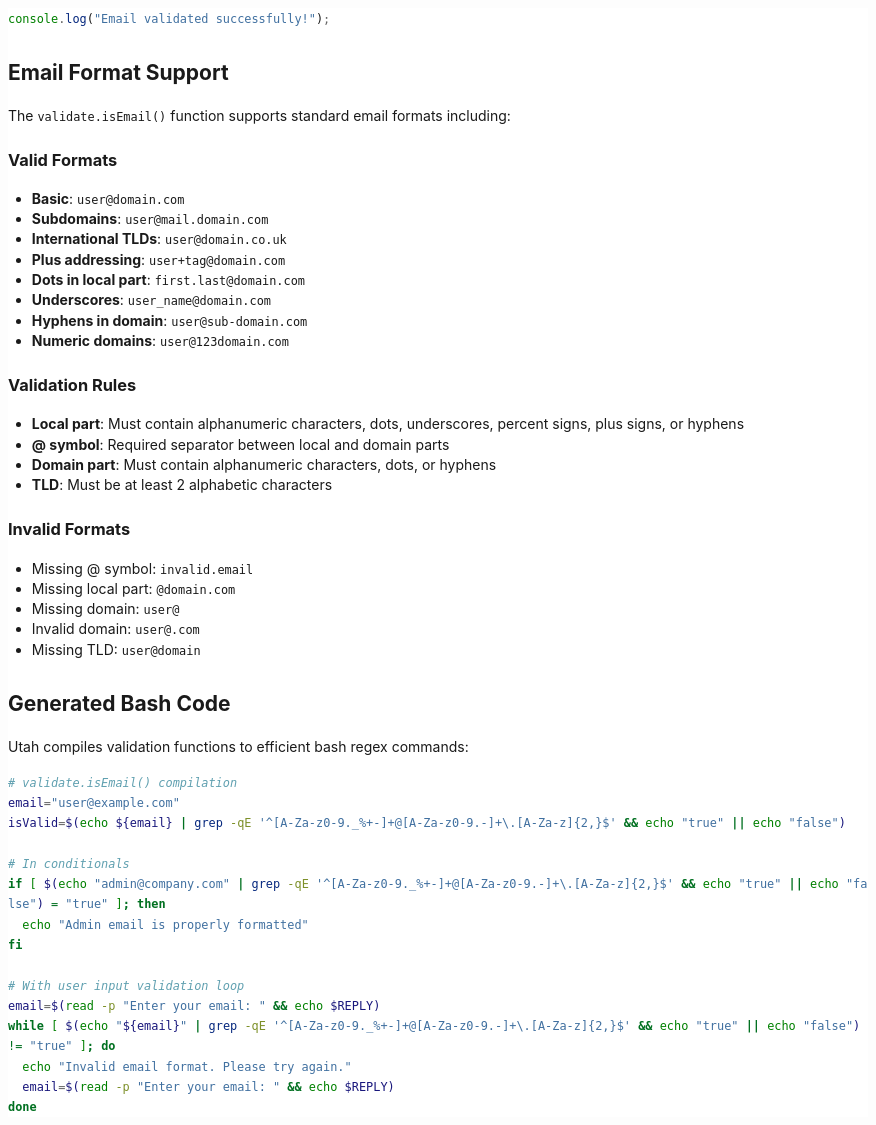 ```typescript
console.log("Email validated successfully!");
```

## Email Format Support

The `validate.isEmail()` function supports standard email formats including:

### Valid Formats

- **Basic**: `user@domain.com`
- **Subdomains**: `user@mail.domain.com`
- **International TLDs**: `user@domain.co.uk`
- **Plus addressing**: `user+tag@domain.com`
- **Dots in local part**: `first.last@domain.com`
- **Underscores**: `user_name@domain.com`
- **Hyphens in domain**: `user@sub-domain.com`
- **Numeric domains**: `user@123domain.com`

### Validation Rules

- **Local part**: Must contain alphanumeric characters, dots, underscores, percent signs, plus signs, or hyphens
- **@ symbol**: Required separator between local and domain parts
- **Domain part**: Must contain alphanumeric characters, dots, or hyphens
- **TLD**: Must be at least 2 alphabetic characters

### Invalid Formats

- Missing @ symbol: `invalid.email`
- Missing local part: `@domain.com`
- Missing domain: `user@`
- Invalid domain: `user@.com`
- Missing TLD: `user@domain`

## Generated Bash Code

Utah compiles validation functions to efficient bash regex commands:

```bash
# validate.isEmail() compilation
email="user@example.com"
isValid=$(echo ${email} | grep -qE '^[A-Za-z0-9._%+-]+@[A-Za-z0-9.-]+\.[A-Za-z]{2,}$' && echo "true" || echo "false")

# In conditionals
if [ $(echo "admin@company.com" | grep -qE '^[A-Za-z0-9._%+-]+@[A-Za-z0-9.-]+\.[A-Za-z]{2,}$' && echo "true" || echo "false") = "true" ]; then
  echo "Admin email is properly formatted"
fi

# With user input validation loop
email=$(read -p "Enter your email: " && echo $REPLY)
while [ $(echo "${email}" | grep -qE '^[A-Za-z0-9._%+-]+@[A-Za-z0-9.-]+\.[A-Za-z]{2,}$' && echo "true" || echo "false") != "true" ]; do
  echo "Invalid email format. Please try again."
  email=$(read -p "Enter your email: " && echo $REPLY)
done
```
